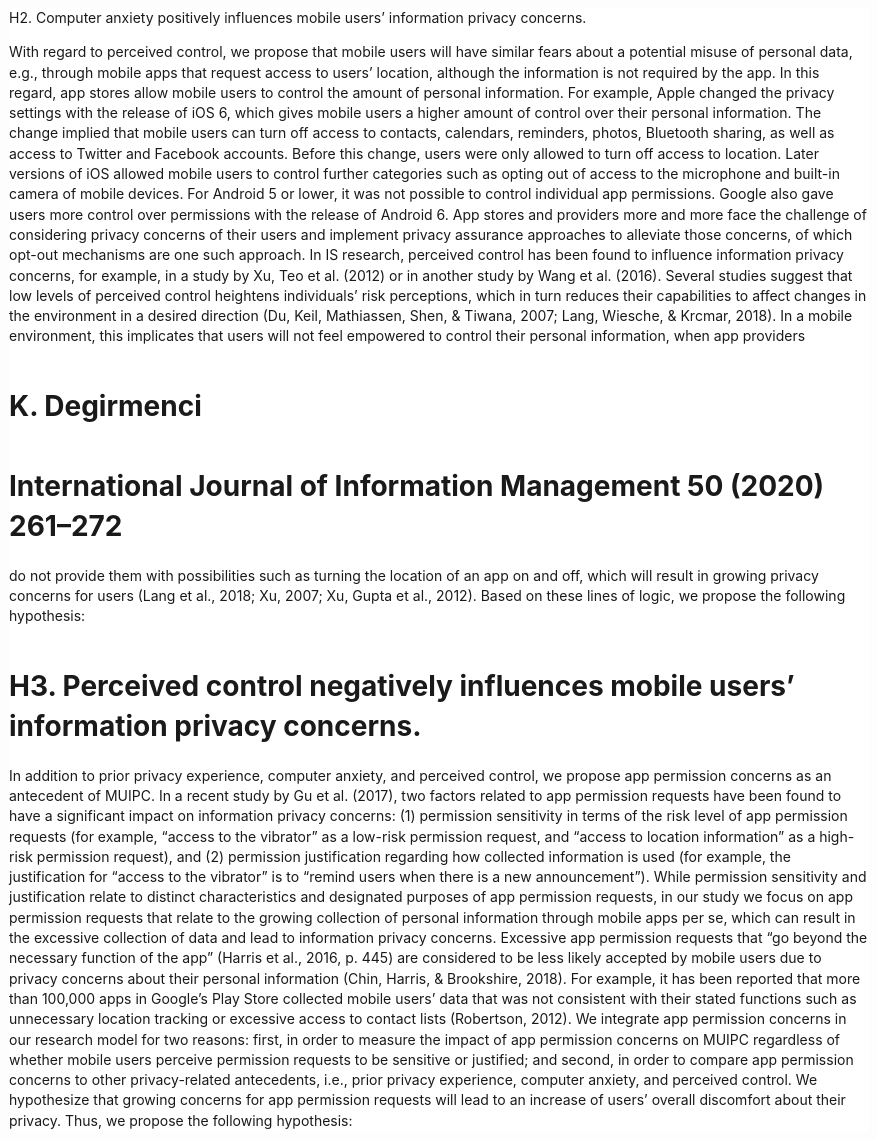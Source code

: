 H2. Computer anxiety positively influences mobile users’ information privacy concerns.

With regard to perceived control, we propose that mobile users will have similar fears about a potential misuse of personal data, e.g., through mobile apps that request access to users’ location, although the information is not required by the app. In this regard, app stores allow mobile users to control the amount of personal information. For example, Apple changed the privacy settings with the release of iOS 6, which gives mobile users a higher amount of control over their personal information. The change implied that mobile users can turn off access to contacts, calendars, reminders, photos, Bluetooth sharing, as well as access to Twitter and Facebook accounts. Before this change, users were only allowed to turn off access to location. Later versions of iOS allowed mobile users to control further categories such as opting out of access to the microphone and built-in camera of mobile devices. For Android 5 or lower, it was not possible to control individual app permissions. Google also gave users more control over permissions with the release of Android 6. App stores and providers more and more face the challenge of considering privacy concerns of their users and implement privacy assurance approaches to alleviate those concerns, of which opt-out mechanisms are one such approach. In IS research, perceived control has been found to influence information privacy concerns, for example, in a study by Xu, Teo et al. (2012) or in another study by Wang et al. (2016). Several studies suggest that low levels of perceived control heightens individuals’ risk perceptions, which in turn reduces their capabilities to affect changes in the environment in a desired direction (Du, Keil, Mathiassen, Shen, & Tiwana, 2007; Lang, Wiesche, & Krcmar, 2018). In a mobile environment, this implicates that users will not feel empowered to control their personal information, when app providers

# K. Degirmenci

# International Journal of Information Management 50 (2020) 261–272

do not provide them with possibilities such as turning the location of an app on and off, which will result in growing privacy concerns for users (Lang et al., 2018; Xu, 2007; Xu, Gupta et al., 2012). Based on these lines of logic, we propose the following hypothesis:

# H3. Perceived control negatively influences mobile users’ information privacy concerns.

In addition to prior privacy experience, computer anxiety, and perceived control, we propose app permission concerns as an antecedent of MUIPC. In a recent study by Gu et al. (2017), two factors related to app permission requests have been found to have a significant impact on information privacy concerns: (1) permission sensitivity in terms of the risk level of app permission requests (for example, “access to the vibrator” as a low-risk permission request, and “access to location information” as a high-risk permission request), and (2) permission justification regarding how collected information is used (for example, the justification for “access to the vibrator” is to “remind users when there is a new announcement”). While permission sensitivity and justification relate to distinct characteristics and designated purposes of app permission requests, in our study we focus on app permission requests that relate to the growing collection of personal information through mobile apps per se, which can result in the excessive collection of data and lead to information privacy concerns. Excessive app permission requests that “go beyond the necessary function of the app” (Harris et al., 2016, p. 445) are considered to be less likely accepted by mobile users due to privacy concerns about their personal information (Chin, Harris, & Brookshire, 2018). For example, it has been reported that more than 100,000 apps in Google’s Play Store collected mobile users’ data that was not consistent with their stated functions such as unnecessary location tracking or excessive access to contact lists (Robertson, 2012). We integrate app permission concerns in our research model for two reasons: first, in order to measure the impact of app permission concerns on MUIPC regardless of whether mobile users perceive permission requests to be sensitive or justified; and second, in order to compare app permission concerns to other privacy-related antecedents, i.e., prior privacy experience, computer anxiety, and perceived control. We hypothesize that growing concerns for app permission requests will lead to an increase of users’ overall discomfort about their privacy. Thus, we propose the following hypothesis:
